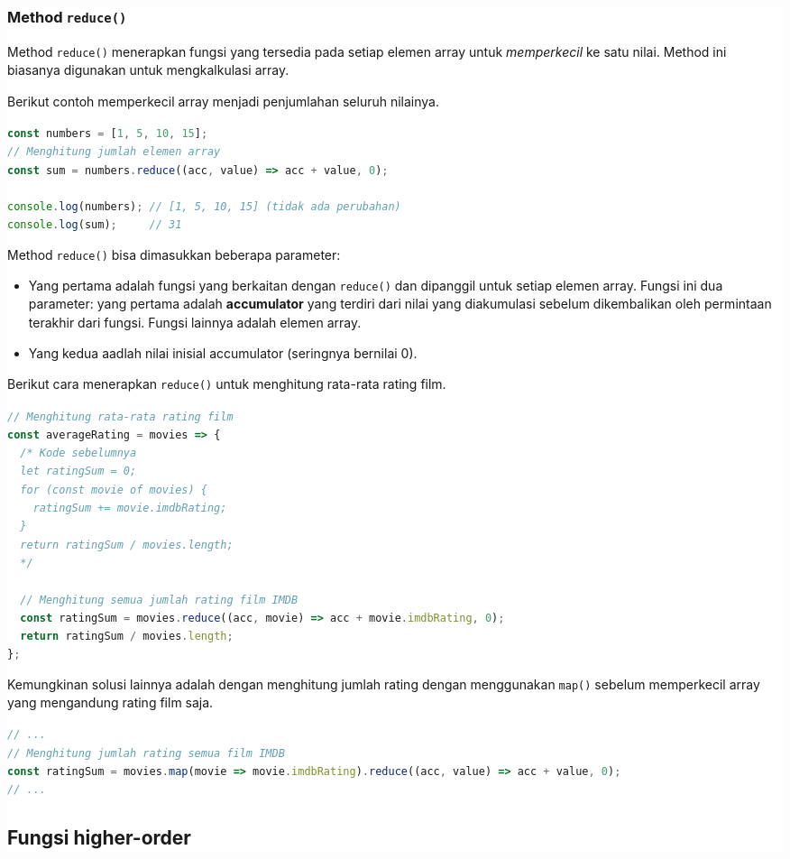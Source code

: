### Method `reduce()` 

Method `reduce()` menerapkan fungsi yang tersedia pada setiap elemen array untuk *memperkecil* ke satu nilai. Method ini biasanya digunakan untuk mengkalkulasi array.

Berikut contoh memperkecil array menjadi penjumlahan seluruh nilainya.

```js
const numbers = [1, 5, 10, 15];
// Menghitung jumlah elemen array
const sum = numbers.reduce((acc, value) => acc + value, 0);

console.log(numbers); // [1, 5, 10, 15] (tidak ada perubahan)
console.log(sum);     // 31
```

Method `reduce()` bisa dimasukkan beberapa parameter:

* Yang pertama adalah fungsi yang berkaitan dengan `reduce()` dan dipanggil untuk setiap elemen array. Fungsi ini dua parameter: yang pertama adalah **accumulator** yang terdiri dari nilai yang diakumulasi sebelum dikembalikan oleh permintaan terakhir dari fungsi. Fungsi lainnya adalah elemen array.

* Yang kedua aadlah nilai inisial accumulator (seringnya bernilai 0).

Berikut cara menerapkan `reduce()` untuk menghitung rata-rata rating film.

```js
// Menghitung rata-rata rating film
const averageRating = movies => {
  /* Kode sebelumnya
  let ratingSum = 0;
  for (const movie of movies) {
    ratingSum += movie.imdbRating;
  }
  return ratingSum / movies.length;
  */

  // Menghitung semua jumlah rating film IMDB 
  const ratingSum = movies.reduce((acc, movie) => acc + movie.imdbRating, 0);
  return ratingSum / movies.length;
};
```

Kemungkinan solusi lainnya adalah dengan menghitung jumlah rating dengan menggunakan `map()` sebelum memperkecil array yang mengandung rating film saja.

```js
// ...
// Menghitung jumlah rating semua film IMDB 
const ratingSum = movies.map(movie => movie.imdbRating).reduce((acc, value) => acc + value, 0);
// ...
```

## Fungsi higher-order 
